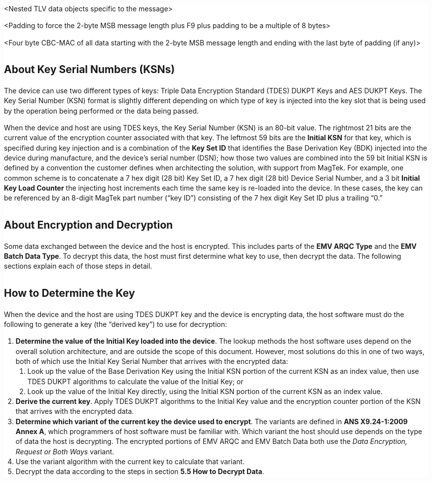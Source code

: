 \<Nested TLV data objects specific to the message\>

\<Padding to force the 2-byte MSB message length plus F9 plus padding to be a
multiple of 8 bytes\>

\<Four byte CBC-MAC of all data starting with the 2-byte MSB message length and
ending with the last byte of padding (if any)\>

## About Key Serial Numbers (KSNs)

The device can use two different types of keys: Triple Data Encryption Standard
(TDES) DUKPT Keys and AES DUKPT Keys. The Key Serial Number (KSN) format is
slightly different depending on which type of key is injected into the key slot
that is being used by the operation being performed or the data being passed.

When the device and host are using TDES keys, the Key Serial Number (KSN) is an
80-bit value. The rightmost 21 bits are the current value of the encryption
counter associated with that key. The leftmost 59 bits are the **Initial KSN**
for that key, which is specified during key injection and is a combination of
the **Key Set ID** that identifies the Base Derivation Key (BDK) injected into
the device during manufacture, and the device’s serial number (DSN); how those
two values are combined into the 59 bit Initial KSN is defined by a convention
the customer defines when architecting the solution, with support from MagTek.
For example, one common scheme is to concatenate a 7 hex digit (28 bit) Key Set
ID, a 7 hex digit (28 bit) Device Serial Number, and a 3 bit **Initial Key Load
Counter** the injecting host increments each time the same key is re-loaded into
the device. In these cases, the key can be referenced by an 8-digit MagTek part
number (“key ID”) consisting of the 7 hex digit Key Set ID plus a trailing “0.”

## About Encryption and Decryption

Some data exchanged between the device and the host is encrypted. This includes
parts of the **EMV ARQC Type** and the **EMV Batch Data Type**. To decrypt this
data, the host must first determine what key to use, then decrypt the data. The
following sections explain each of those steps in detail.

## How to Determine the Key

When the device and the host are using TDES DUKPT key and the device is
encrypting data, the host software must do the following to generate a key (the
“derived key”) to use for decryption:

1.  **Determine the value of the Initial Key loaded into the device**. The
    lookup methods the host software uses depend on the overall solution
    architecture, and are outside the scope of this document. However, most
    solutions do this in one of two ways, both of which use the Initial Key
    Serial Number that arrives with the encrypted data:
    1.  Look up the value of the Base Derivation Key using the Initial KSN
        portion of the current KSN as an index value, then use TDES DUKPT
        algorithms to calculate the value of the Initial Key; or
    2.  Look up the value of the Initial Key directly, using the Initial KSN
        portion of the current KSN as an index value.
2.  **Derive the current key**. Apply TDES DUKPT algorithms to the Initial Key
    value and the encryption counter portion of the KSN that arrives with the
    encrypted data.
3.  **Determine which variant of the current key the device used to encrypt**.
    The variants are defined in **ANS X9.24-1:2009 Annex A**, which programmers
    of host software must be familiar with. Which variant the host should use
    depends on the type of data the host is decrypting. The encrypted portions
    of EMV ARQC and EMV Batch Data both use the *Data Encryption, Request or
    Both Ways* variant.
4.  Use the variant algorithm with the current key to calculate that variant.
5.  Decrypt the data according to the steps in section **5.5 How to Decrypt
    Data**.
